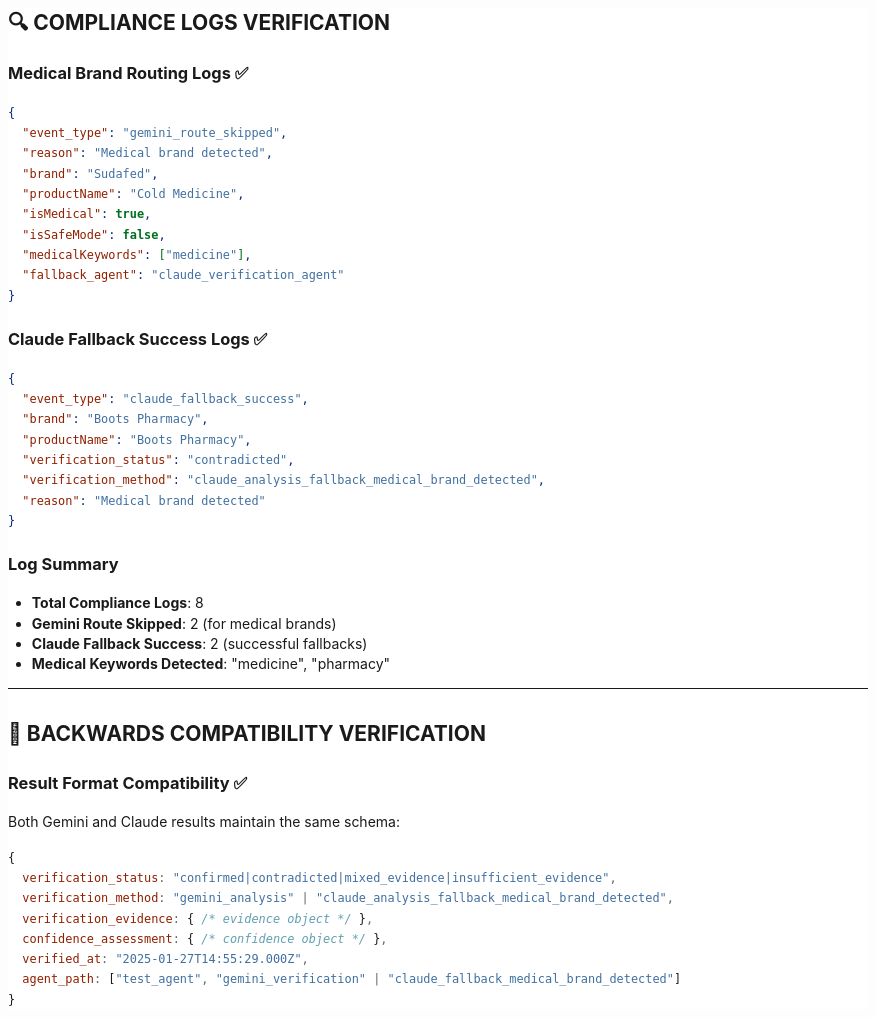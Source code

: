 
## 🔍 **COMPLIANCE LOGS VERIFICATION**

### **Medical Brand Routing Logs** ✅
```json
{
  "event_type": "gemini_route_skipped",
  "reason": "Medical brand detected",
  "brand": "Sudafed",
  "productName": "Cold Medicine",
  "isMedical": true,
  "isSafeMode": false,
  "medicalKeywords": ["medicine"],
  "fallback_agent": "claude_verification_agent"
}
```

### **Claude Fallback Success Logs** ✅
```json
{
  "event_type": "claude_fallback_success",
  "brand": "Boots Pharmacy",
  "productName": "Boots Pharmacy",
  "verification_status": "contradicted",
  "verification_method": "claude_analysis_fallback_medical_brand_detected",
  "reason": "Medical brand detected"
}
```

### **Log Summary**
- **Total Compliance Logs**: 8
- **Gemini Route Skipped**: 2 (for medical brands)
- **Claude Fallback Success**: 2 (successful fallbacks)
- **Medical Keywords Detected**: "medicine", "pharmacy"

---

## 🔄 **BACKWARDS COMPATIBILITY VERIFICATION**

### **Result Format Compatibility** ✅
Both Gemini and Claude results maintain the same schema:

```javascript
{
  verification_status: "confirmed|contradicted|mixed_evidence|insufficient_evidence",
  verification_method: "gemini_analysis" | "claude_analysis_fallback_medical_brand_detected",
  verification_evidence: { /* evidence object */ },
  confidence_assessment: { /* confidence object */ },
  verified_at: "2025-01-27T14:55:29.000Z",
  agent_path: ["test_agent", "gemini_verification" | "claude_fallback_medical_brand_detected"]
}
```
